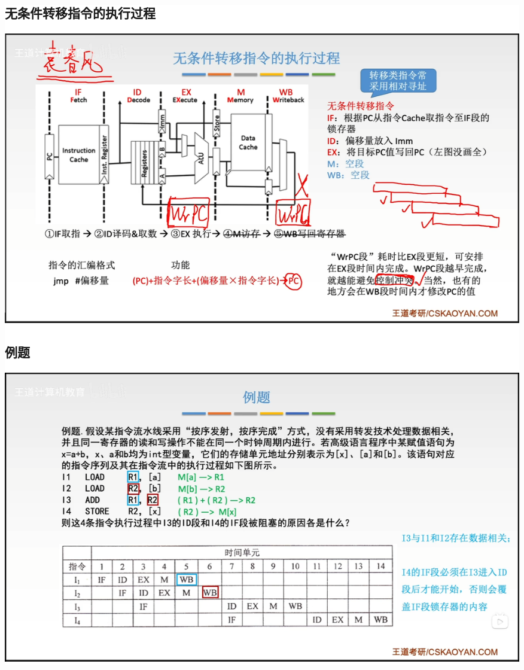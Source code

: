## 无条件转移指令的执行过程

![Img](./FILES/第五章-中央处理器.md/img-20231229140319.png)

## 例题

![Img](./FILES/第五章-中央处理器.md/img-20231229140607.png)
